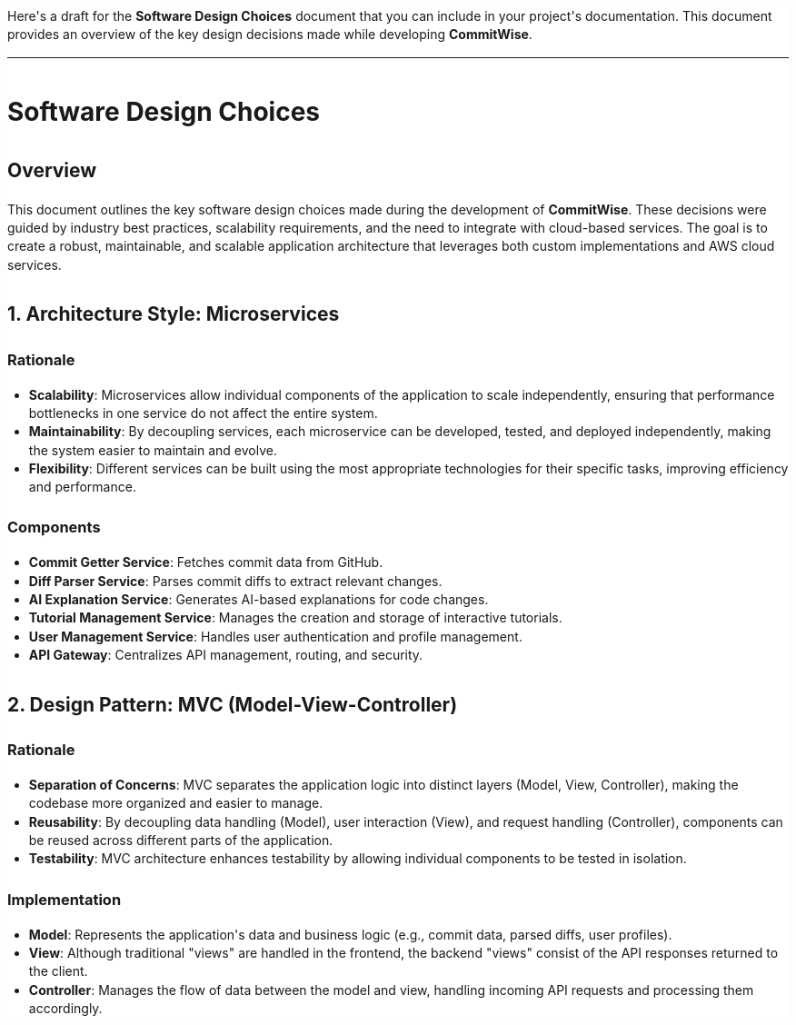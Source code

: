Here's a draft for the **Software Design Choices** document that you can include in your project's documentation. This document provides an overview of the key design decisions made while developing **CommitWise**.

---

# Software Design Choices

## Overview

This document outlines the key software design choices made during the development of **CommitWise**. These decisions were guided by industry best practices, scalability requirements, and the need to integrate with cloud-based services. The goal is to create a robust, maintainable, and scalable application architecture that leverages both custom implementations and AWS cloud services.

## 1. **Architecture Style: Microservices**

### Rationale
- **Scalability**: Microservices allow individual components of the application to scale independently, ensuring that performance bottlenecks in one service do not affect the entire system.
- **Maintainability**: By decoupling services, each microservice can be developed, tested, and deployed independently, making the system easier to maintain and evolve.
- **Flexibility**: Different services can be built using the most appropriate technologies for their specific tasks, improving efficiency and performance.

### Components
- **Commit Getter Service**: Fetches commit data from GitHub.
- **Diff Parser Service**: Parses commit diffs to extract relevant changes.
- **AI Explanation Service**: Generates AI-based explanations for code changes.
- **Tutorial Management Service**: Manages the creation and storage of interactive tutorials.
- **User Management Service**: Handles user authentication and profile management.
- **API Gateway**: Centralizes API management, routing, and security.

## 2. **Design Pattern: MVC (Model-View-Controller)**

### Rationale
- **Separation of Concerns**: MVC separates the application logic into distinct layers (Model, View, Controller), making the codebase more organized and easier to manage.
- **Reusability**: By decoupling data handling (Model), user interaction (View), and request handling (Controller), components can be reused across different parts of the application.
- **Testability**: MVC architecture enhances testability by allowing individual components to be tested in isolation.

### Implementation
- **Model**: Represents the application's data and business logic (e.g., commit data, parsed diffs, user profiles).
- **View**: Although traditional "views" are handled in the frontend, the backend "views" consist of the API responses returned to the client.
- **Controller**: Manages the flow of data between the model and view, handling incoming API requests and processing them accordingly.
